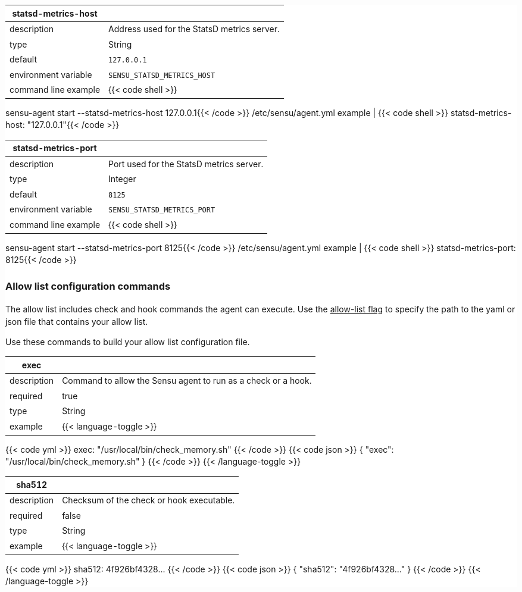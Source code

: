 | statsd-metrics-host |      |
----------------------|------
description           | Address used for the StatsD metrics server.
type                  | String
default               | `127.0.0.1`
environment variable   | `SENSU_STATSD_METRICS_HOST`
command line example   | {{< code shell >}}
sensu-agent start --statsd-metrics-host 127.0.0.1{{< /code >}}
/etc/sensu/agent.yml example | {{< code shell >}}
statsd-metrics-host: "127.0.0.1"{{< /code >}}

| statsd-metrics-port |      |
----------------------|------
description           | Port used for the StatsD metrics server.
type                  | Integer
default               | `8125`
environment variable   | `SENSU_STATSD_METRICS_PORT`
command line example   | {{< code shell >}}
sensu-agent start --statsd-metrics-port 8125{{< /code >}}
/etc/sensu/agent.yml example | {{< code shell >}}
statsd-metrics-port: 8125{{< /code >}}

### Allow list configuration commands

The allow list includes check and hook commands the agent can execute.
Use the [allow-list flag][56] to specify the path to the yaml or json file that contains your allow list.

Use these commands to build your allow list configuration file.

| exec |      |
----------------------|------
description           | Command to allow the Sensu agent to run as a check or a hook.
required              | true
type                  | String
example               | {{< language-toggle >}}
{{< code yml >}}
exec: "/usr/local/bin/check_memory.sh"
{{< /code >}}
{{< code json >}}
{
  "exec": "/usr/local/bin/check_memory.sh"
}
{{< /code >}}
{{< /language-toggle >}}

| sha512 |      |
----------------------|------
description           | Checksum of the check or hook executable.
required              | false
type                  | String
example               | {{< language-toggle >}}
{{< code yml >}}
sha512: 4f926bf4328...
{{< /code >}}
{{< code json >}}
{
  "sha512": "4f926bf4328..."
}
{{< /code >}}
{{< /language-toggle >}}


[1]: ../../../operations/deploy-sensu/install-sensu#install-sensu-agents
[2]: ../backend/
[3]: ../../observe-entities/entities/
[4]: #keepalive-configuration-flags
[5]: ../../../files/windows/agent.yml
[6]: ../../../sensuctl/
[7]: ../../observe-events/events/
[8]: ../../observe-process/handlers/
[9]: ../../observe-filter/filters/
[10]: ../../observe-transform/mutators/
[11]: https://en.wikipedia.org/wiki/Configuration_management_database
[12]: https://www.servicenow.com/products/it-operations-management.html
[13]: #ephemeral-agent-configuration-flags
[14]: ../checks/
[15]: https://en.wikipedia.org/wiki/Publish%E2%80%93subscribe_pattern
[16]: #general-configuration-flags
[17]: #socket-configuration-flags
[18]: #api-configuration-flags
[19]: https://sourceforge.net/projects/netcat/
[20]: https://en.wikipedia.org/wiki/Dead_man%27s_switch
[21]: https://github.com/etsy/statsd
[22]: #statsd-configuration-flags
[23]: https://github.com/statsd/statsd#key-concepts
[24]: #configuration-via-flags
[25]: ../../../api/#response-filtering
[26]: ../../../sensuctl/filter-responses/
[27]: ../tokens/
[28]: ../subscriptions/
[29]: ../../../plugins/assets/
[30]: #cache-dir
[31]: ../hooks/
[32]: ../checks/#proxy-entity-name-attribute
[33]: ../../observe-entities/monitor-external-resources/
[34]: #backend-heartbeat-interval
[35]: ../backend#datastore-and-cluster-configuration-flags
[36]: ../../../operations/deploy-sensu/cluster-sensu/
[37]: ../backend#general-configuration-flags
[38]: #name
[39]: ../../../operations/control-access/rbac/
[40]: ../../observe-process/send-slack-alerts/
[41]: ../../observe-process/handlers/#send-registration-events
[42]: #backend-heartbeat-timeout
[43]: #backend-handshake-timeout
[44]: ../checks#ttl-attribute
[45]: https://en.m.wikipedia.org/wiki/WebSocket
[46]: ../../../operations/deploy-sensu/secure-sensu/
[47]: https://en.m.wikipedia.org/wiki/Protocol_Buffers
[48]: #example-allow-list-configuration-file
[49]: #allow-list-configuration-commands
[50]: #configuration-via-environment-variables
[51]: #events-post-specification
[52]: ../../observe-process/handlers/#keepalive-event-handlers
[53]: #keepalive-handlers-flag
[54]: ../../../web-ui/search#search-for-labels
[55]: ../../../commercial/
[56]: #allow-list
[57]: ../../observe-filter/filters#reduce-alert-fatigue-for-keepalive-events
[58]: ../../../operations/deploy-sensu/secure-sensu/#optional-configure-sensu-agent-mtls-authentication
[59]: ../../../operations/control-access/#use-built-in-basic-authentication